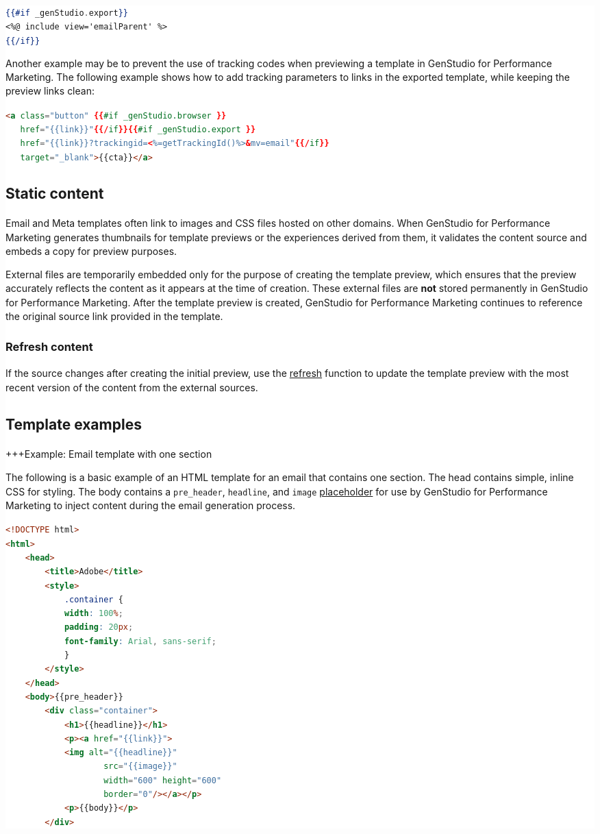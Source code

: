 ```handlebars
{{#if _genStudio.export}}
<%@ include view='emailParent' %>
{{/if}}
```

Another example may be to prevent the use of tracking codes when previewing a template in GenStudio for Performance Marketing. The following example shows how to add tracking parameters to links in the exported template, while keeping the preview links clean:

```html
<a class="button" {{#if _genStudio.browser }}
   href="{{link}}"{{/if}}{{#if _genStudio.export }}
   href="{{link}}?trackingid=<%=getTrackingId()%>&mv=email"{{/if}}
   target="_blank">{{cta}}</a>
```

## Static content

Email and Meta templates often link to images and CSS files hosted on other domains. When GenStudio for Performance Marketing generates thumbnails for template previews or the experiences derived from them, it validates the content source and embeds a copy for preview purposes.

External files are temporarily embedded only for the purpose of creating the template preview, which ensures that the preview accurately reflects the content as it appears at the time of creation. These external files are **not** stored permanently in GenStudio for Performance Marketing. After the template preview is created, GenStudio for Performance Marketing continues to reference the original source link provided in the template.

### Refresh content

If the source changes after creating the initial preview, use the [refresh](/help/user-guide/content/use-templates.md#refresh-template) function to update the template preview with the most recent version of the content from the external sources.

## Template examples

+++Example: Email template with one section

The following is a basic example of an HTML template for an email that contains one section. The head contains simple, inline CSS for styling. The body contains a `pre_header`, `headline`, and `image` [placeholder](#content-placeholders) for use by GenStudio for Performance Marketing to inject content during the email generation process.

```html {line-numbers="true" highlight="13"}
<!DOCTYPE html>
<html>
    <head>
        <title>Adobe</title>
        <style>
            .container {
            width: 100%;
            padding: 20px;
            font-family: Arial, sans-serif;
            }
        </style>
    </head>
    <body>{{pre_header}}
        <div class="container">
            <h1>{{headline}}</h1>
            <p><a href="{{link}}">
            <img alt="{{headline}}"
                    src="{{image}}"
                    width="600" height="600"
                    border="0"/></a></p>
            <p>{{body}}</p>
        </div>
```